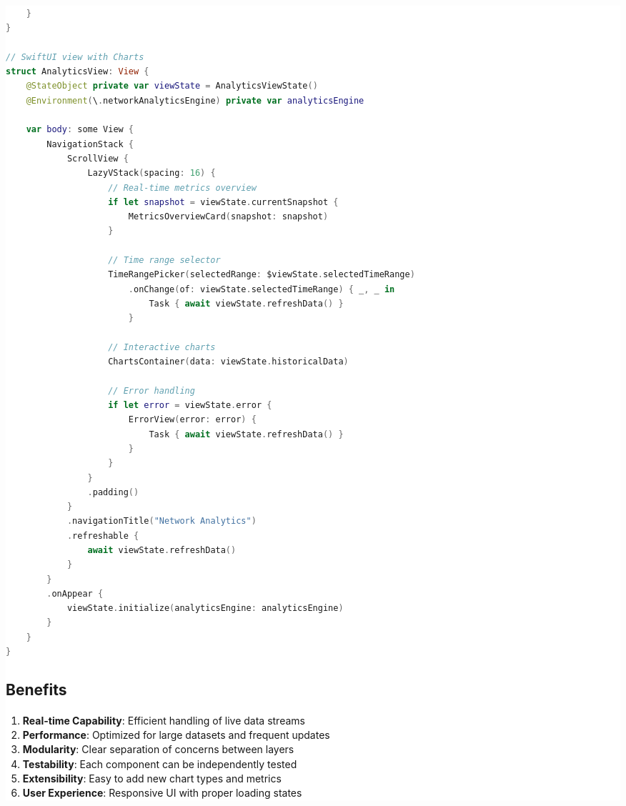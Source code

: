 ```swift
    }
}

// SwiftUI view with Charts
struct AnalyticsView: View {
    @StateObject private var viewState = AnalyticsViewState()
    @Environment(\.networkAnalyticsEngine) private var analyticsEngine
    
    var body: some View {
        NavigationStack {
            ScrollView {
                LazyVStack(spacing: 16) {
                    // Real-time metrics overview
                    if let snapshot = viewState.currentSnapshot {
                        MetricsOverviewCard(snapshot: snapshot)
                    }
                    
                    // Time range selector
                    TimeRangePicker(selectedRange: $viewState.selectedTimeRange)
                        .onChange(of: viewState.selectedTimeRange) { _, _ in
                            Task { await viewState.refreshData() }
                        }
                    
                    // Interactive charts
                    ChartsContainer(data: viewState.historicalData)
                    
                    // Error handling
                    if let error = viewState.error {
                        ErrorView(error: error) {
                            Task { await viewState.refreshData() }
                        }
                    }
                }
                .padding()
            }
            .navigationTitle("Network Analytics")
            .refreshable {
                await viewState.refreshData()
            }
        }
        .onAppear {
            viewState.initialize(analyticsEngine: analyticsEngine)
        }
    }
}
```

## Benefits
1. **Real-time Capability**: Efficient handling of live data streams
2. **Performance**: Optimized for large datasets and frequent updates
3. **Modularity**: Clear separation of concerns between layers
4. **Testability**: Each component can be independently tested
5. **Extensibility**: Easy to add new chart types and metrics
6. **User Experience**: Responsive UI with proper loading states
